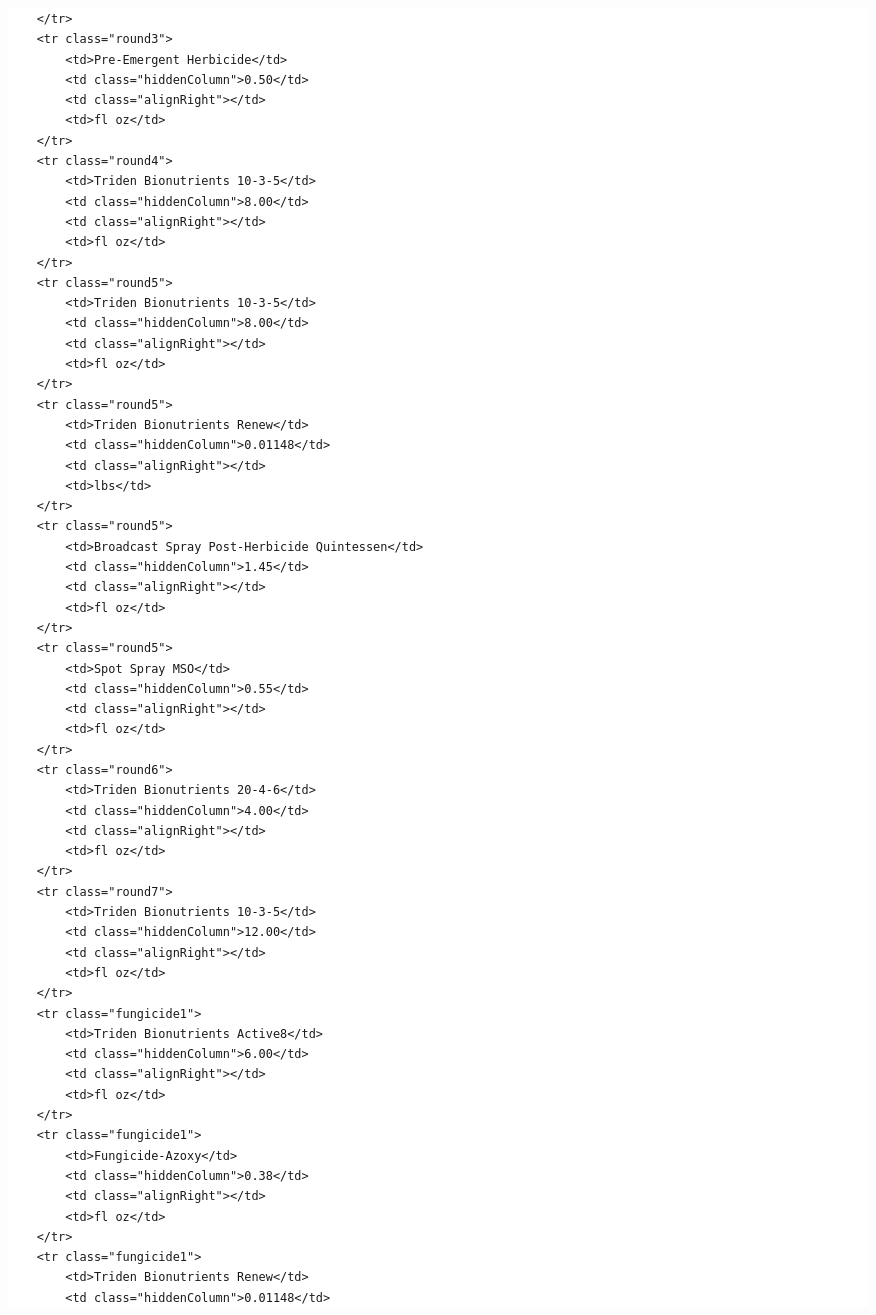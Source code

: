 		</tr>
		<tr class="round3">
			<td>Pre-Emergent Herbicide</td>
			<td class="hiddenColumn">0.50</td>
			<td class="alignRight"></td>
			<td>fl oz</td>
		</tr>
		<tr class="round4">
			<td>Triden Bionutrients 10-3-5</td>
			<td class="hiddenColumn">8.00</td>
			<td class="alignRight"></td>
			<td>fl oz</td>
		</tr>
		<tr class="round5">
			<td>Triden Bionutrients 10-3-5</td>
			<td class="hiddenColumn">8.00</td>
			<td class="alignRight"></td>
			<td>fl oz</td>
		</tr>
		<tr class="round5">
			<td>Triden Bionutrients Renew</td>
			<td class="hiddenColumn">0.01148</td>
			<td class="alignRight"></td>
			<td>lbs</td>
		</tr>
		<tr class="round5">
			<td>Broadcast Spray Post-Herbicide Quintessen</td>
			<td class="hiddenColumn">1.45</td>
			<td class="alignRight"></td>
			<td>fl oz</td>
		</tr>
		<tr class="round5">
			<td>Spot Spray MSO</td>
			<td class="hiddenColumn">0.55</td>
			<td class="alignRight"></td>
			<td>fl oz</td>
		</tr>
		<tr class="round6">
			<td>Triden Bionutrients 20-4-6</td>
			<td class="hiddenColumn">4.00</td>
			<td class="alignRight"></td>
			<td>fl oz</td>
		</tr>
		<tr class="round7">
			<td>Triden Bionutrients 10-3-5</td>
			<td class="hiddenColumn">12.00</td>
			<td class="alignRight"></td>
			<td>fl oz</td>
		</tr>
		<tr class="fungicide1">
			<td>Triden Bionutrients Active8</td>
			<td class="hiddenColumn">6.00</td>
			<td class="alignRight"></td>
			<td>fl oz</td>
		</tr>
		<tr class="fungicide1">
			<td>Fungicide-Azoxy</td>
			<td class="hiddenColumn">0.38</td>
			<td class="alignRight"></td>
			<td>fl oz</td>
		</tr>
		<tr class="fungicide1">
			<td>Triden Bionutrients Renew</td>
			<td class="hiddenColumn">0.01148</td>